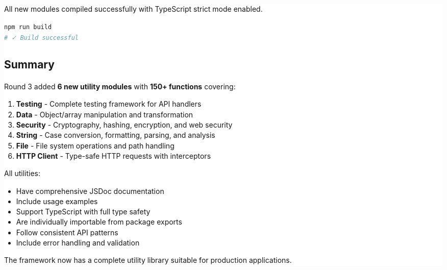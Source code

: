 All new modules compiled successfully with TypeScript strict mode enabled.

```bash
npm run build
# ✓ Build successful
```

## Summary

Round 3 added **6 new utility modules** with **150+ functions** covering:

1. **Testing** - Complete testing framework for API handlers
2. **Data** - Object/array manipulation and transformation
3. **Security** - Cryptography, hashing, encryption, and web security
4. **String** - Case conversion, formatting, parsing, and analysis
5. **File** - File system operations and path handling
6. **HTTP Client** - Type-safe HTTP requests with interceptors

All utilities:
- Have comprehensive JSDoc documentation
- Include usage examples
- Support TypeScript with full type safety
- Are individually importable from package exports
- Follow consistent API patterns
- Include error handling and validation

The framework now has a complete utility library suitable for production applications.
